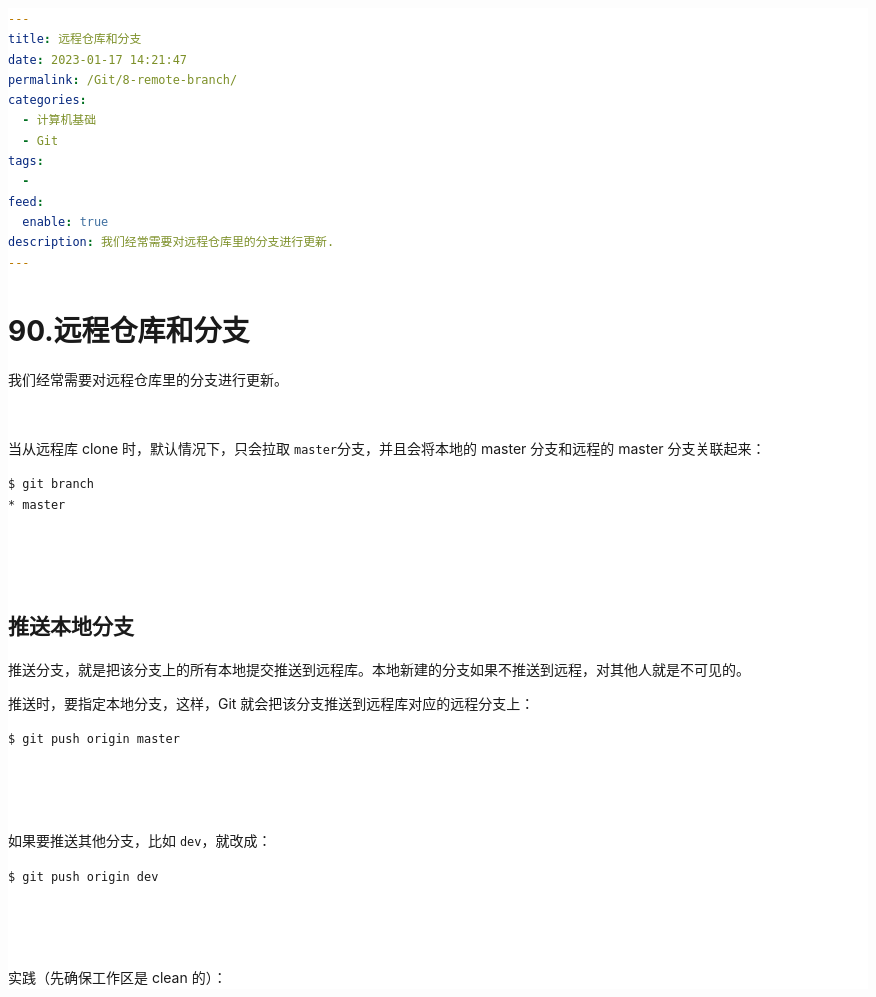 ```yaml
---
title: 远程仓库和分支
date: 2023-01-17 14:21:47
permalink: /Git/8-remote-branch/
categories:
  - 计算机基础
  - Git
tags:
  - 
feed:
  enable: true
description: 我们经常需要对远程仓库里的分支进行更新.
---
```


# 90.远程仓库和分支

我们经常需要对远程仓库里的分支进行更新。

‍

当从远程库 clone 时，默认情况下，只会拉取 `master` ​分支，并且会将本地的 master 分支和远程的 master 分支关联起来：

```bash
$ git branch
* master
```

‍

‍

## 推送本地分支

推送分支，就是把该分支上的所有本地提交推送到远程库。本地新建的分支如果不推送到远程，对其他人就是不可见的。

推送时，要指定本地分支，这样，Git 就会把该分支推送到远程库对应的远程分支上：

```bash
$ git push origin master
```

‍

‍

如果要推送其他分支，比如 `dev`​，就改成：

```bash
$ git push origin dev
```

‍

‍

实践（先确保工作区是 clean 的）：
